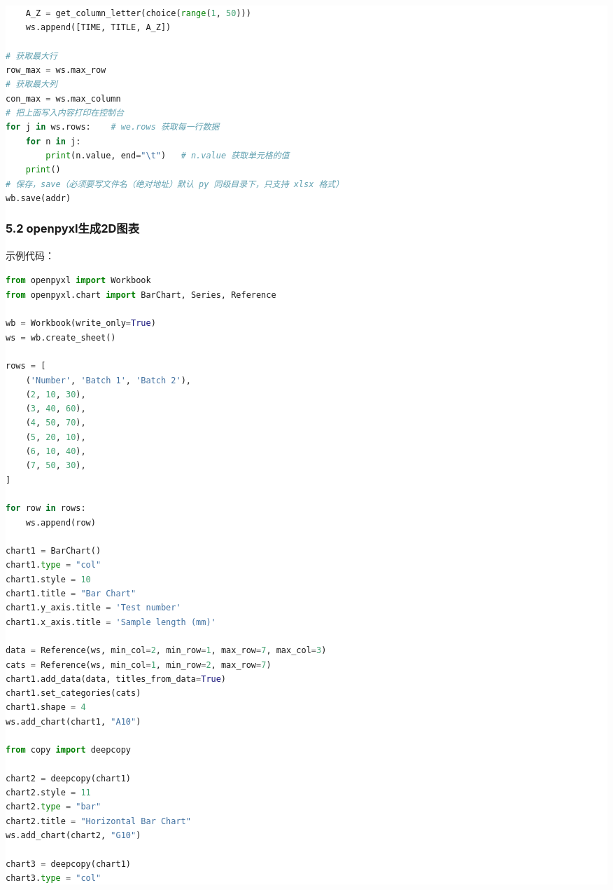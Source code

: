 ```python
    A_Z = get_column_letter(choice(range(1, 50)))
    ws.append([TIME, TITLE, A_Z])

# 获取最大行
row_max = ws.max_row
# 获取最大列
con_max = ws.max_column
# 把上面写入内容打印在控制台
for j in ws.rows:    # we.rows 获取每一行数据
    for n in j:
        print(n.value, end="\t")   # n.value 获取单元格的值
    print()
# 保存，save（必须要写文件名（绝对地址）默认 py 同级目录下，只支持 xlsx 格式）
wb.save(addr)
```
<a name="gZB12"></a>
### 5.2 openpyxl生成2D图表
示例代码：
```python
from openpyxl import Workbook
from openpyxl.chart import BarChart, Series, Reference

wb = Workbook(write_only=True)
ws = wb.create_sheet()

rows = [
    ('Number', 'Batch 1', 'Batch 2'),
    (2, 10, 30),
    (3, 40, 60),
    (4, 50, 70),
    (5, 20, 10),
    (6, 10, 40),
    (7, 50, 30),
]

for row in rows:
    ws.append(row)

chart1 = BarChart()
chart1.type = "col"
chart1.style = 10
chart1.title = "Bar Chart"
chart1.y_axis.title = 'Test number'
chart1.x_axis.title = 'Sample length (mm)'

data = Reference(ws, min_col=2, min_row=1, max_row=7, max_col=3)
cats = Reference(ws, min_col=1, min_row=2, max_row=7)
chart1.add_data(data, titles_from_data=True)
chart1.set_categories(cats)
chart1.shape = 4
ws.add_chart(chart1, "A10")

from copy import deepcopy

chart2 = deepcopy(chart1)
chart2.style = 11
chart2.type = "bar"
chart2.title = "Horizontal Bar Chart"
ws.add_chart(chart2, "G10")

chart3 = deepcopy(chart1)
chart3.type = "col"
```